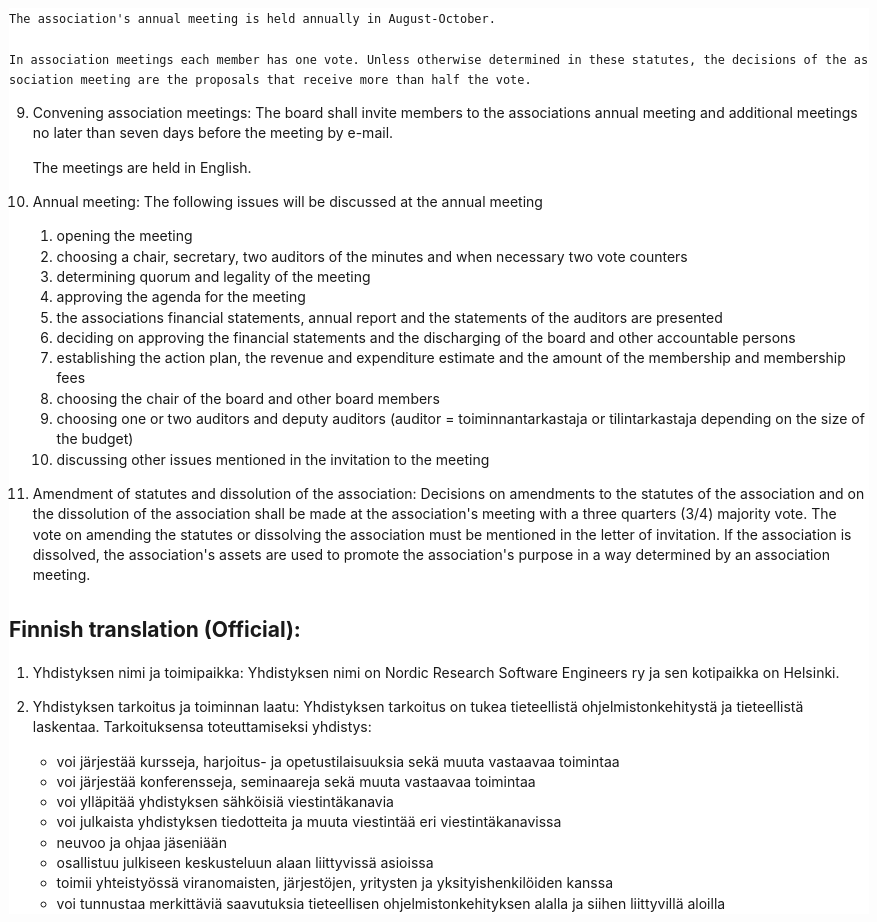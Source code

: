     The association's annual meeting is held annually in August-October.

    In association meetings each member has one vote. Unless otherwise determined in these statutes, the decisions of the association meeting are the proposals that receive more than half the vote.

9. Convening association meetings:
    The board shall invite members to the associations annual meeting and additional meetings no later than seven days before the meeting by e-mail.

    The meetings are held in English.

10. Annual meeting:
    The following issues will be discussed at the annual meeting
    1. opening the meeting
    2. choosing a chair, secretary, two auditors of the minutes and when necessary two vote counters
    3. determining quorum and legality of the meeting
    4. approving the agenda for the meeting
    5. the associations financial statements, annual report and the statements of the auditors are presented
    6. deciding on approving the financial statements and the discharging of the board and other accountable persons
    7. establishing the action plan, the revenue and expenditure estimate and the amount of the membership and membership fees
    8. choosing the chair of the board and other board members
    9. choosing one or two auditors and deputy auditors (auditor = toiminnantarkastaja or tilintarkastaja depending on the size of the budget)
    10. discussing other issues mentioned in the invitation to the meeting

10. Amendment of statutes and dissolution of the association:
    Decisions on amendments to the statutes of the association and on the dissolution of the association shall be made at the association's meeting with a three quarters (3/4) majority vote. The vote on amending the statutes or dissolving the association must be mentioned in the letter of invitation. If the association is dissolved, the association's assets are used to promote the association's purpose in a way determined by an association meeting.


## Finnish translation (Official):

1. Yhdistyksen nimi ja toimipaikka:
    Yhdistyksen nimi on Nordic Research Software Engineers ry ja sen kotipaikka on
    Helsinki.

2. Yhdistyksen tarkoitus ja toiminnan laatu:
    Yhdistyksen tarkoitus on tukea tieteellistä ohjelmistonkehitystä ja tieteellistä laskentaa.
    Tarkoituksensa toteuttamiseksi yhdistys:
     - voi järjestää kursseja, harjoitus- ja opetustilaisuuksia sekä muuta vastaavaa toimintaa
     - voi järjestää konferensseja, seminaareja sekä muuta vastaavaa toimintaa
     - voi ylläpitää yhdistyksen sähköisiä viestintäkanavia
     - voi julkaista yhdistyksen tiedotteita ja muuta viestintää eri viestintäkanavissa
     - neuvoo ja ohjaa jäseniään
     - osallistuu julkiseen keskusteluun alaan liittyvissä asioissa
     - toimii yhteistyössä viranomaisten, järjestöjen, yritysten ja yksityishenkilöiden kanssa
     - voi tunnustaa merkittäviä saavutuksia tieteellisen ohjelmistonkehityksen alalla ja
       siihen liittyvillä aloilla
